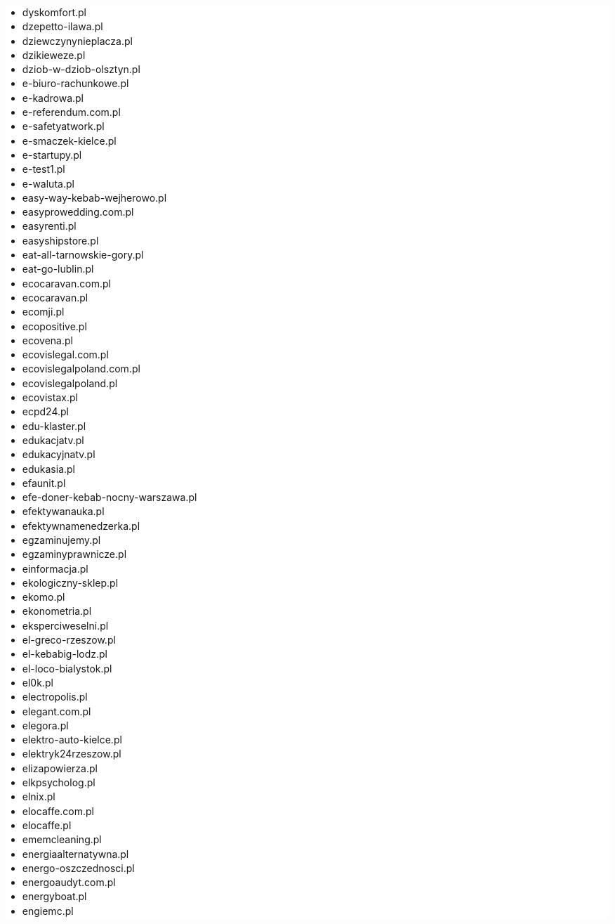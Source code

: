 - dyskomfort.pl
- dzepetto-ilawa.pl
- dziewczynynieplacza.pl
- dzikieweze.pl
- dziob-w-dziob-olsztyn.pl
- e-biuro-rachunkowe.pl
- e-kadrowa.pl
- e-referendum.com.pl
- e-safetyatwork.pl
- e-smaczek-kielce.pl
- e-startupy.pl
- e-test1.pl
- e-waluta.pl
- easy-way-kebab-wejherowo.pl
- easyprowedding.com.pl
- easyrenti.pl
- easyshipstore.pl
- eat-all-tarnowskie-gory.pl
- eat-go-lublin.pl
- ecocaravan.com.pl
- ecocaravan.pl
- ecomji.pl
- ecopositive.pl
- ecovena.pl
- ecovislegal.com.pl
- ecovislegalpoland.com.pl
- ecovislegalpoland.pl
- ecovistax.pl
- ecpd24.pl
- edu-klaster.pl
- edukacjatv.pl
- edukacyjnatv.pl
- edukasia.pl
- efaunit.pl
- efe-doner-kebab-nocny-warszawa.pl
- efektywanauka.pl
- efektywnamenedzerka.pl
- egzaminujemy.pl
- egzaminyprawnicze.pl
- einformacja.pl
- ekologiczny-sklep.pl
- ekomo.pl
- ekonometria.pl
- eksperciweselni.pl
- el-greco-rzeszow.pl
- el-kebabig-lodz.pl
- el-loco-bialystok.pl
- el0k.pl
- electropolis.pl
- elegant.com.pl
- elegora.pl
- elektro-auto-kielce.pl
- elektryk24rzeszow.pl
- elizapowierza.pl
- elkpsycholog.pl
- elnix.pl
- elocaffe.com.pl
- elocaffe.pl
- ememcleaning.pl
- energiaalternatywna.pl
- energo-oszczednosci.pl
- energoaudyt.com.pl
- energyboat.pl
- engiemc.pl
